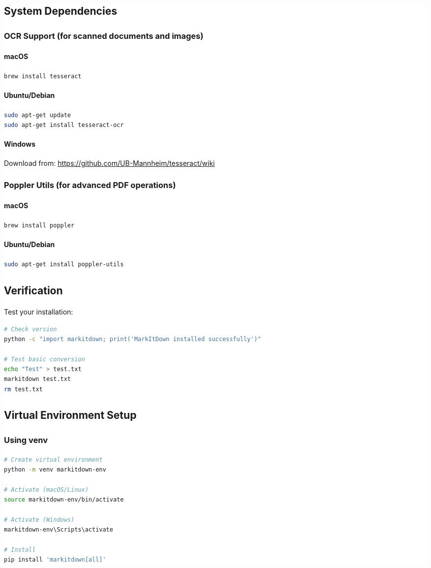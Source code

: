 ## System Dependencies

### OCR Support (for scanned documents and images)

#### macOS
```bash
brew install tesseract
```

#### Ubuntu/Debian
```bash
sudo apt-get update
sudo apt-get install tesseract-ocr
```

#### Windows
Download from: https://github.com/UB-Mannheim/tesseract/wiki

### Poppler Utils (for advanced PDF operations)

#### macOS
```bash
brew install poppler
```

#### Ubuntu/Debian
```bash
sudo apt-get install poppler-utils
```

## Verification

Test your installation:

```bash
# Check version
python -c "import markitdown; print('MarkItDown installed successfully')"

# Test basic conversion
echo "Test" > test.txt
markitdown test.txt
rm test.txt
```

## Virtual Environment Setup

### Using venv

```bash
# Create virtual environment
python -m venv markitdown-env

# Activate (macOS/Linux)
source markitdown-env/bin/activate

# Activate (Windows)
markitdown-env\Scripts\activate

# Install
pip install 'markitdown[all]'
```
